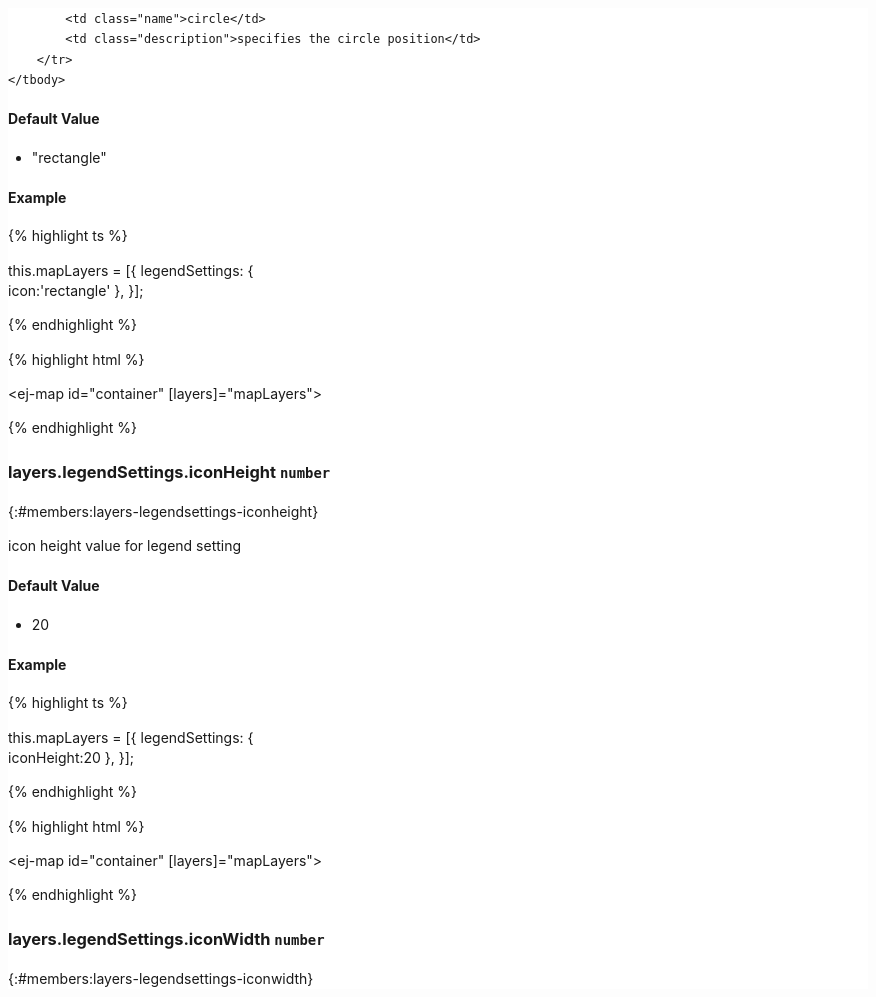 			<td class="name">circle</td>			
			<td class="description">specifies the circle position</td>
		</tr>
	</tbody>
</table>

#### Default Value

* "rectangle"

#### Example

{% highlight ts %}

this.mapLayers = [{
   legendSettings: {        
        icon:'rectangle'
    },
}];

{% endhighlight %}

{% highlight html %}

<ej-map id="container" [layers]="mapLayers">
</ej-map>

{% endhighlight %}

### layers.legendSettings.iconHeight `number`
{:#members:layers-legendsettings-iconheight}

icon height value for legend setting

#### Default Value

* 20

#### Example

{% highlight ts %}

this.mapLayers = [{
   legendSettings: {        
        iconHeight:20
    },
}];

{% endhighlight %}

{% highlight html %}

<ej-map id="container" [layers]="mapLayers">
</ej-map>

{% endhighlight %}


### layers.legendSettings.iconWidth `number`
{:#members:layers-legendsettings-iconwidth}
